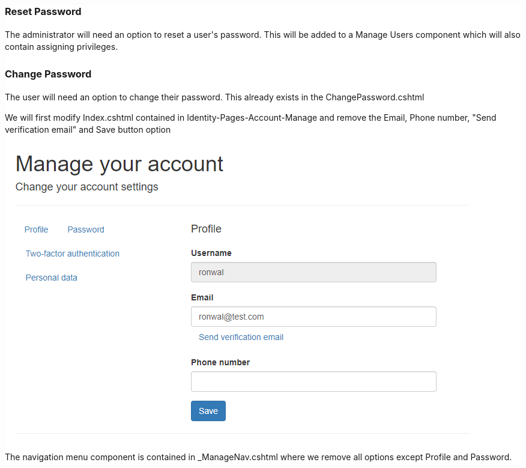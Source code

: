### Reset Password

The administrator will need an option to reset a user's password. This will be added to a Manage Users component which will also contain assigning privileges. 



### Change Password

The user will need an option to change their password. This already exists in the ChangePassword.cshtml

We will first modify Index.cshtml contained in Identity-Pages-Account-Manage and remove the Email, Phone number, "Send verification email" and Save button option

![Manageaccount](Art/Manageaccount.PNG)


The navigation menu component is contained in _ManageNav.cshtml where we remove all options except Profile and Password.
